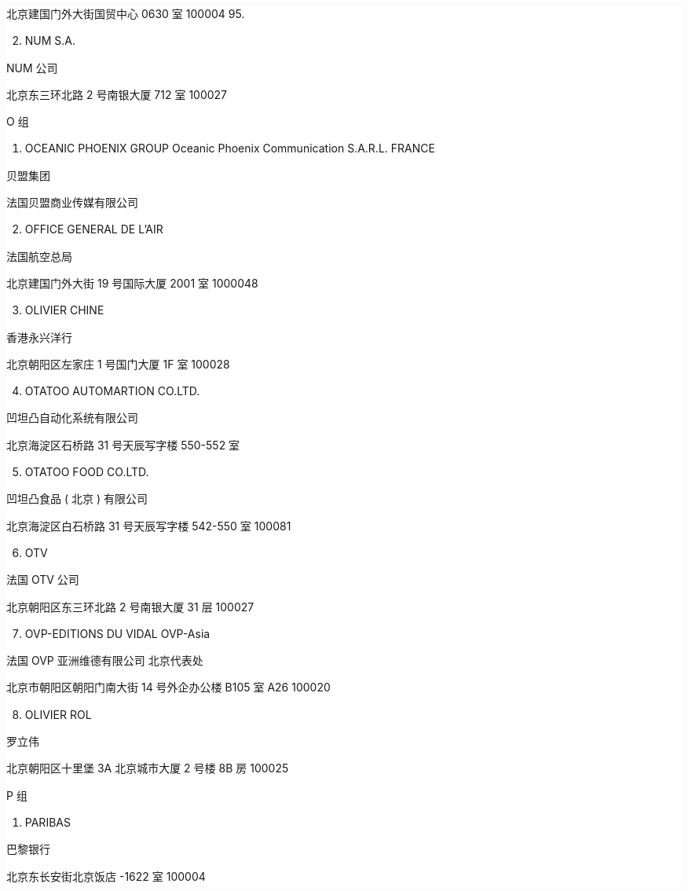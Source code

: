 北京建国门外大街国贸中心 0630 室 100004 95.

2. NUM S.A.

NUM 公司

北京东三环北路 2 号南银大厦 712 室 100027

O 组

1. OCEANIC PHOENIX GROUP Oceanic Phoenix Communication S.A.R.L. FRANCE

贝盟集团

法国贝盟商业传媒有限公司

2. OFFICE GENERAL DE L’AIR

法国航空总局

北京建国门外大街 19 号国际大厦 2001 室 1000048

3. OLIVIER CHINE

香港永兴洋行

北京朝阳区左家庄 1 号国门大厦 1F 室 100028

4. OTATOO AUTOMARTION CO.LTD.

凹坦凸自动化系统有限公司

北京海淀区石桥路 31 号天辰写字楼 550-552 室

5. OTATOO FOOD CO.LTD.

凹坦凸食品 ( 北京 ) 有限公司

北京海淀区白石桥路 31 号天辰写字楼 542-550 室 100081

6. OTV

法国 OTV 公司

北京朝阳区东三环北路 2 号南银大厦 31 层 100027

7. OVP-EDITIONS DU VIDAL OVP-Asia

法国 OVP 亚洲维德有限公司 北京代表处

北京市朝阳区朝阳门南大街 14 号外企办公楼 B105 室 A26 100020

8. OLIVIER ROL

罗立伟

北京朝阳区十里堡 3A 北京城市大厦 2 号楼 8B 房 100025

P 组

1. PARIBAS

巴黎银行

北京东长安街北京饭店 -1622 室 100004
